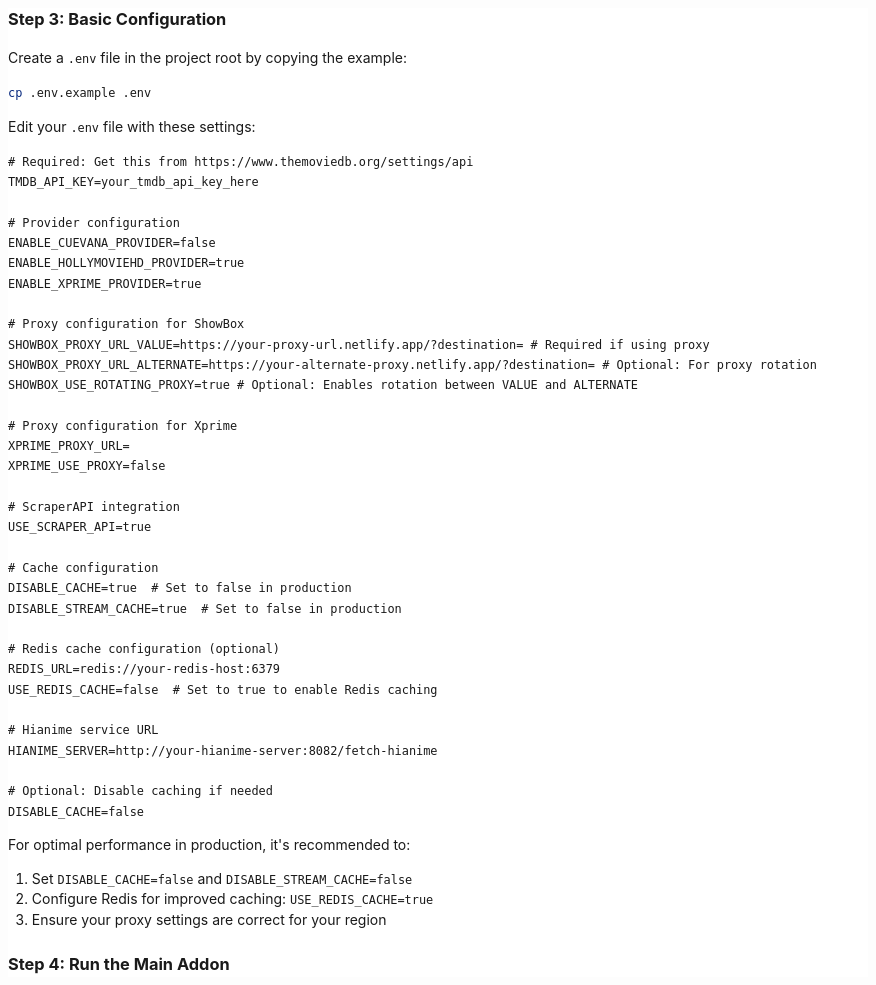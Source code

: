 ### Step 3: Basic Configuration

Create a `.env` file in the project root by copying the example:
```bash
cp .env.example .env
```

Edit your `.env` file with these settings:

```
# Required: Get this from https://www.themoviedb.org/settings/api
TMDB_API_KEY=your_tmdb_api_key_here

# Provider configuration
ENABLE_CUEVANA_PROVIDER=false
ENABLE_HOLLYMOVIEHD_PROVIDER=true
ENABLE_XPRIME_PROVIDER=true

# Proxy configuration for ShowBox
SHOWBOX_PROXY_URL_VALUE=https://your-proxy-url.netlify.app/?destination= # Required if using proxy
SHOWBOX_PROXY_URL_ALTERNATE=https://your-alternate-proxy.netlify.app/?destination= # Optional: For proxy rotation
SHOWBOX_USE_ROTATING_PROXY=true # Optional: Enables rotation between VALUE and ALTERNATE

# Proxy configuration for Xprime
XPRIME_PROXY_URL=
XPRIME_USE_PROXY=false

# ScraperAPI integration
USE_SCRAPER_API=true

# Cache configuration
DISABLE_CACHE=true  # Set to false in production
DISABLE_STREAM_CACHE=true  # Set to false in production

# Redis cache configuration (optional)
REDIS_URL=redis://your-redis-host:6379
USE_REDIS_CACHE=false  # Set to true to enable Redis caching

# Hianime service URL
HIANIME_SERVER=http://your-hianime-server:8082/fetch-hianime

# Optional: Disable caching if needed
DISABLE_CACHE=false
```

For optimal performance in production, it's recommended to:
1. Set `DISABLE_CACHE=false` and `DISABLE_STREAM_CACHE=false`
2. Configure Redis for improved caching: `USE_REDIS_CACHE=true`
3. Ensure your proxy settings are correct for your region

### Step 4: Run the Main Addon

